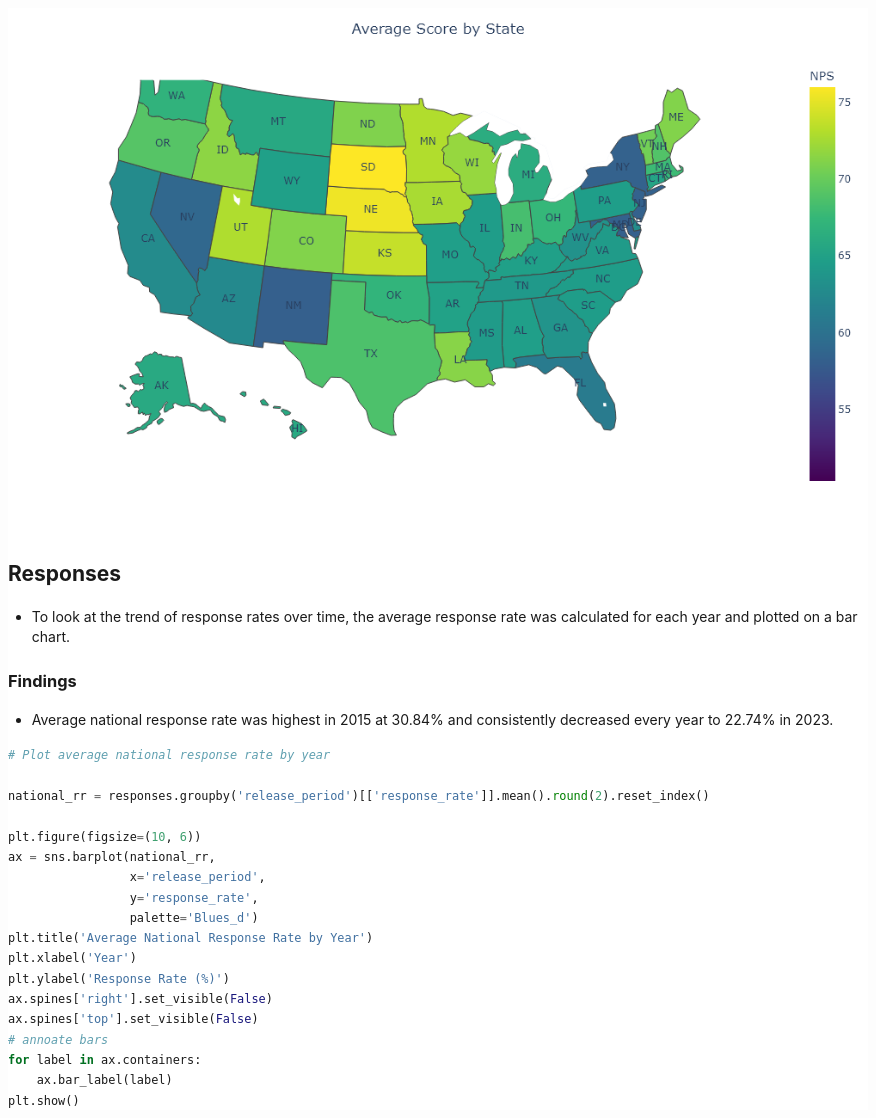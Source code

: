 ![png](maven_health_files/maven_health_12_0.png)
    


## Responses
- To look at the trend of response rates over time, the average response rate was calculated for each year and plotted on a bar chart.

### Findings
- Average national response rate was highest in 2015 at 30.84% and consistently decreased every year to 22.74% in 2023.


```python
# Plot average national response rate by year

national_rr = responses.groupby('release_period')[['response_rate']].mean().round(2).reset_index()

plt.figure(figsize=(10, 6))
ax = sns.barplot(national_rr,
                 x='release_period',
                 y='response_rate',
                 palette='Blues_d')
plt.title('Average National Response Rate by Year')
plt.xlabel('Year')
plt.ylabel('Response Rate (%)')
ax.spines['right'].set_visible(False)
ax.spines['top'].set_visible(False)
# annoate bars
for label in ax.containers:
    ax.bar_label(label)
plt.show()
```

